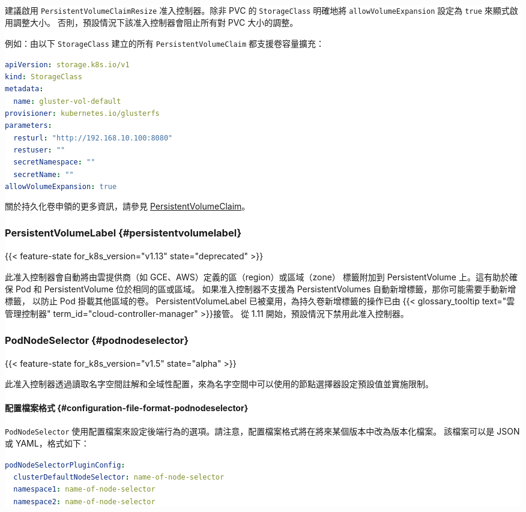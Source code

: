 
建議啟用 `PersistentVolumeClaimResize` 准入控制器。除非 PVC 的 `StorageClass` 明確地將
`allowVolumeExpansion` 設定為 `true` 來顯式啟用調整大小。
否則，預設情況下該准入控制器會阻止所有對 PVC 大小的調整。

例如：由以下 `StorageClass` 建立的所有 `PersistentVolumeClaim` 都支援卷容量擴充：

```yaml
apiVersion: storage.k8s.io/v1
kind: StorageClass
metadata:
  name: gluster-vol-default
provisioner: kubernetes.io/glusterfs
parameters:
  resturl: "http://192.168.10.100:8080"
  restuser: ""
  secretNamespace: ""
  secretName: ""
allowVolumeExpansion: true
```


關於持久化卷申領的更多資訊，請參見
[PersistentVolumeClaim](/zh-cn/docs/concepts/storage/persistent-volumes/#persistentvolumeclaims)。

### PersistentVolumeLabel {#persistentvolumelabel} 

{{< feature-state for_k8s_version="v1.13" state="deprecated" >}}


此准入控制器會自動將由雲提供商（如 GCE、AWS）定義的區（region）或區域（zone）
標籤附加到 PersistentVolume 上。這有助於確保 Pod 和 PersistentVolume 位於相同的區或區域。
如果准入控制器不支援為 PersistentVolumes 自動新增標籤，那你可能需要手動新增標籤，
以防止 Pod 掛載其他區域的卷。
PersistentVolumeLabel 已被棄用，為持久卷新增標籤的操作已由
{{< glossary_tooltip text="雲管理控制器" term_id="cloud-controller-manager" >}}接管。
從 1.11 開始，預設情況下禁用此准入控制器。

### PodNodeSelector {#podnodeselector}

{{< feature-state for_k8s_version="v1.5" state="alpha" >}}


此准入控制器透過讀取名字空間註解和全域性配置，來為名字空間中可以使用的節點選擇器設定預設值並實施限制。


#### 配置檔案格式    {#configuration-file-format-podnodeselector}

`PodNodeSelector` 使用配置檔案來設定後端行為的選項。請注意，配置檔案格式將在將來某個版本中改為版本化檔案。
該檔案可以是 JSON 或 YAML，格式如下：

```yaml
podNodeSelectorPluginConfig:
  clusterDefaultNodeSelector: name-of-node-selector
  namespace1: name-of-node-selector
  namespace2: name-of-node-selector
```
